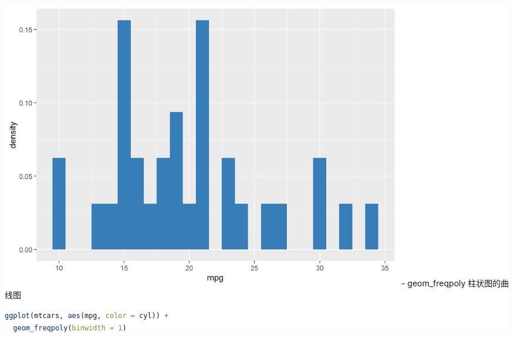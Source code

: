 <img src="01_files/figure-html/unnamed-chunk-10-1.png" width="672" />
- geom_freqpoly 柱状图的曲线图


```r
ggplot(mtcars, aes(mpg, color = cyl)) +
  geom_freqpoly(binwidth = 1)
```
